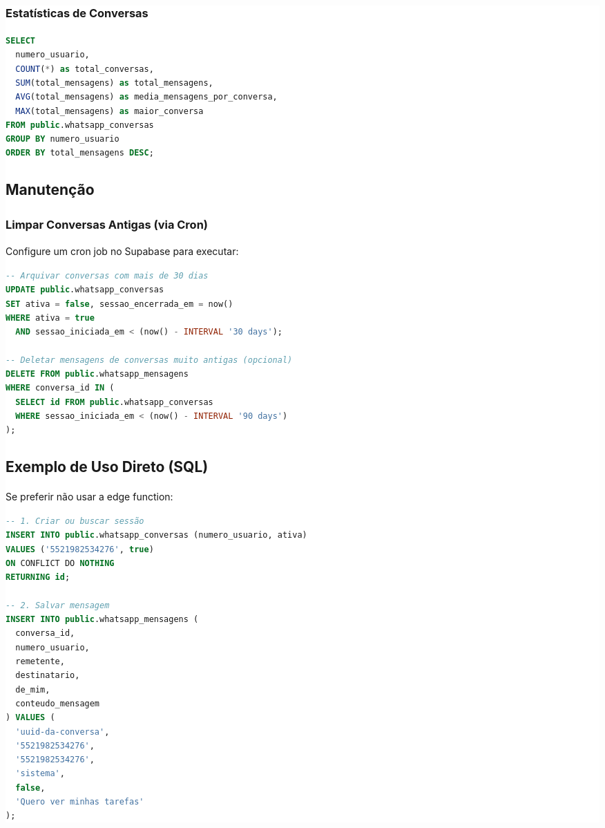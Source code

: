 ### Estatísticas de Conversas
```sql
SELECT 
  numero_usuario,
  COUNT(*) as total_conversas,
  SUM(total_mensagens) as total_mensagens,
  AVG(total_mensagens) as media_mensagens_por_conversa,
  MAX(total_mensagens) as maior_conversa
FROM public.whatsapp_conversas
GROUP BY numero_usuario
ORDER BY total_mensagens DESC;
```

## Manutenção

### Limpar Conversas Antigas (via Cron)

Configure um cron job no Supabase para executar:

```sql
-- Arquivar conversas com mais de 30 dias
UPDATE public.whatsapp_conversas
SET ativa = false, sessao_encerrada_em = now()
WHERE ativa = true 
  AND sessao_iniciada_em < (now() - INTERVAL '30 days');

-- Deletar mensagens de conversas muito antigas (opcional)
DELETE FROM public.whatsapp_mensagens
WHERE conversa_id IN (
  SELECT id FROM public.whatsapp_conversas
  WHERE sessao_iniciada_em < (now() - INTERVAL '90 days')
);
```

## Exemplo de Uso Direto (SQL)

Se preferir não usar a edge function:

```sql
-- 1. Criar ou buscar sessão
INSERT INTO public.whatsapp_conversas (numero_usuario, ativa)
VALUES ('5521982534276', true)
ON CONFLICT DO NOTHING
RETURNING id;

-- 2. Salvar mensagem
INSERT INTO public.whatsapp_mensagens (
  conversa_id,
  numero_usuario,
  remetente,
  destinatario,
  de_mim,
  conteudo_mensagem
) VALUES (
  'uuid-da-conversa',
  '5521982534276',
  '5521982534276',
  'sistema',
  false,
  'Quero ver minhas tarefas'
);
```

